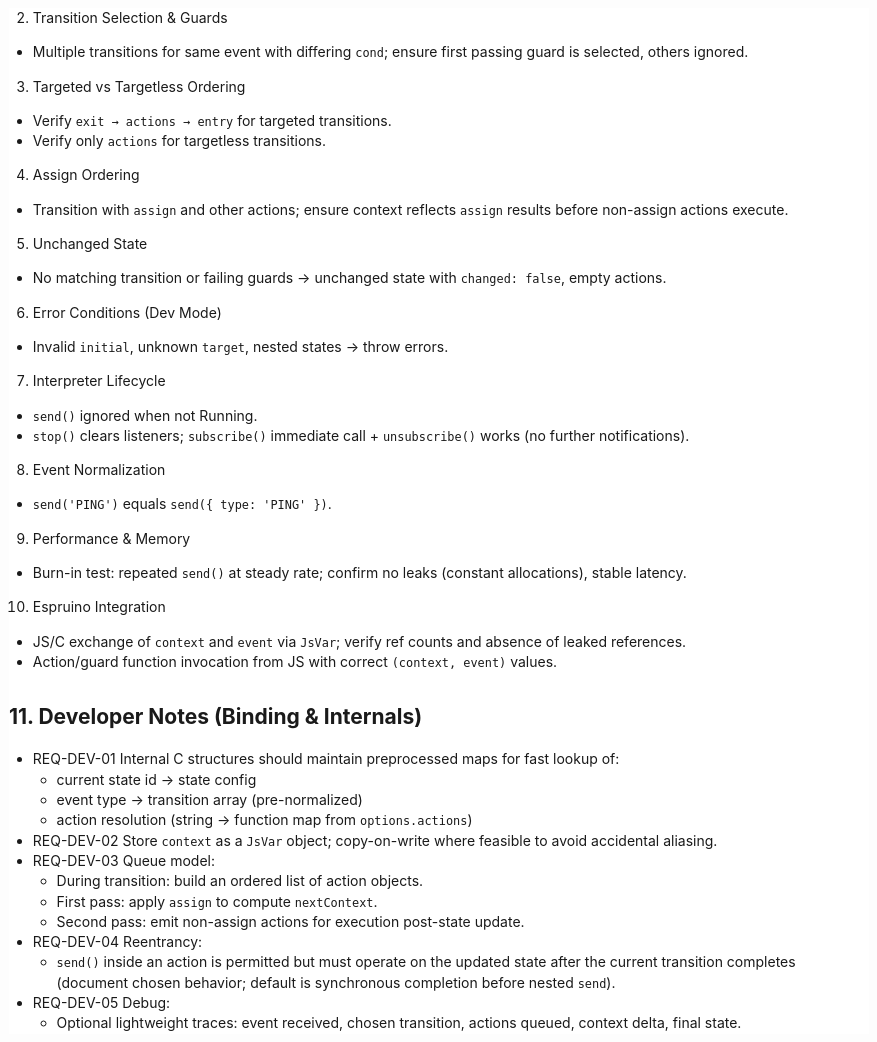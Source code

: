 2) Transition Selection & Guards
  - Multiple transitions for same event with differing `cond`; ensure first passing guard is selected, others ignored.

3) Targeted vs Targetless Ordering
  - Verify `exit → actions → entry` for targeted transitions.
  - Verify only `actions` for targetless transitions.

4) Assign Ordering
  - Transition with `assign` and other actions; ensure context reflects `assign` results before non-assign actions execute.

5) Unchanged State
  - No matching transition or failing guards → unchanged state with `changed: false`, empty actions.

6) Error Conditions (Dev Mode)
  - Invalid `initial`, unknown `target`, nested states → throw errors.

7) Interpreter Lifecycle
  - `send()` ignored when not Running.
  - `stop()` clears listeners; `subscribe()` immediate call + `unsubscribe()` works (no further notifications).

8) Event Normalization
  - `send('PING')` equals `send({ type: 'PING' })`.

9) Performance & Memory
  - Burn-in test: repeated `send()` at steady rate; confirm no leaks (constant allocations), stable latency.

10) Espruino Integration
  - JS/C exchange of `context` and `event` via `JsVar`; verify ref counts and absence of leaked references.
  - Action/guard function invocation from JS with correct `(context, event)` values.

## 11. Developer Notes (Binding & Internals)
- REQ-DEV-01  Internal C structures should maintain preprocessed maps for fast lookup of:
  - current state id → state config
  - event type → transition array (pre-normalized)
  - action resolution (string → function map from `options.actions`)
- REQ-DEV-02  Store `context` as a `JsVar` object; copy-on-write where feasible to avoid accidental aliasing.
- REQ-DEV-03  Queue model:
  - During transition: build an ordered list of action objects.
  - First pass: apply `assign` to compute `nextContext`.
  - Second pass: emit non-assign actions for execution post-state update.
- REQ-DEV-04  Reentrancy:
  - `send()` inside an action is permitted but must operate on the updated state after the current transition completes (document chosen behavior; default is synchronous completion before nested `send`).
- REQ-DEV-05  Debug:
  - Optional lightweight traces: event received, chosen transition, actions queued, context delta, final state.
